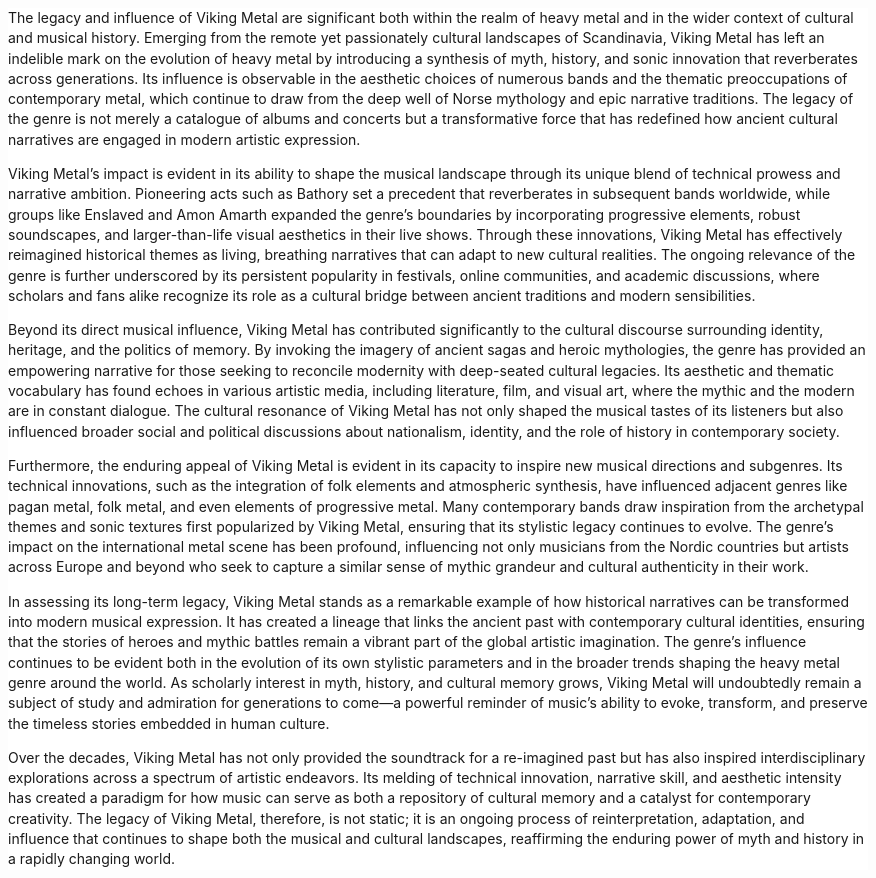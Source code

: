 
The legacy and influence of Viking Metal are significant both within the realm of heavy metal and in the wider context of cultural and musical history. Emerging from the remote yet passionately cultural landscapes of Scandinavia, Viking Metal has left an indelible mark on the evolution of heavy metal by introducing a synthesis of myth, history, and sonic innovation that reverberates across generations. Its influence is observable in the aesthetic choices of numerous bands and the thematic preoccupations of contemporary metal, which continue to draw from the deep well of Norse mythology and epic narrative traditions. The legacy of the genre is not merely a catalogue of albums and concerts but a transformative force that has redefined how ancient cultural narratives are engaged in modern artistic expression.

Viking Metal’s impact is evident in its ability to shape the musical landscape through its unique blend of technical prowess and narrative ambition. Pioneering acts such as Bathory set a precedent that reverberates in subsequent bands worldwide, while groups like Enslaved and Amon Amarth expanded the genre’s boundaries by incorporating progressive elements, robust soundscapes, and larger-than-life visual aesthetics in their live shows. Through these innovations, Viking Metal has effectively reimagined historical themes as living, breathing narratives that can adapt to new cultural realities. The ongoing relevance of the genre is further underscored by its persistent popularity in festivals, online communities, and academic discussions, where scholars and fans alike recognize its role as a cultural bridge between ancient traditions and modern sensibilities.

Beyond its direct musical influence, Viking Metal has contributed significantly to the cultural discourse surrounding identity, heritage, and the politics of memory. By invoking the imagery of ancient sagas and heroic mythologies, the genre has provided an empowering narrative for those seeking to reconcile modernity with deep-seated cultural legacies. Its aesthetic and thematic vocabulary has found echoes in various artistic media, including literature, film, and visual art, where the mythic and the modern are in constant dialogue. The cultural resonance of Viking Metal has not only shaped the musical tastes of its listeners but also influenced broader social and political discussions about nationalism, identity, and the role of history in contemporary society.

Furthermore, the enduring appeal of Viking Metal is evident in its capacity to inspire new musical directions and subgenres. Its technical innovations, such as the integration of folk elements and atmospheric synthesis, have influenced adjacent genres like pagan metal, folk metal, and even elements of progressive metal. Many contemporary bands draw inspiration from the archetypal themes and sonic textures first popularized by Viking Metal, ensuring that its stylistic legacy continues to evolve. The genre’s impact on the international metal scene has been profound, influencing not only musicians from the Nordic countries but artists across Europe and beyond who seek to capture a similar sense of mythic grandeur and cultural authenticity in their work.

In assessing its long-term legacy, Viking Metal stands as a remarkable example of how historical narratives can be transformed into modern musical expression. It has created a lineage that links the ancient past with contemporary cultural identities, ensuring that the stories of heroes and mythic battles remain a vibrant part of the global artistic imagination. The genre’s influence continues to be evident both in the evolution of its own stylistic parameters and in the broader trends shaping the heavy metal genre around the world. As scholarly interest in myth, history, and cultural memory grows, Viking Metal will undoubtedly remain a subject of study and admiration for generations to come—a powerful reminder of music’s ability to evoke, transform, and preserve the timeless stories embedded in human culture.

Over the decades, Viking Metal has not only provided the soundtrack for a re-imagined past but has also inspired interdisciplinary explorations across a spectrum of artistic endeavors. Its melding of technical innovation, narrative skill, and aesthetic intensity has created a paradigm for how music can serve as both a repository of cultural memory and a catalyst for contemporary creativity. The legacy of Viking Metal, therefore, is not static; it is an ongoing process of reinterpretation, adaptation, and influence that continues to shape both the musical and cultural landscapes, reaffirming the enduring power of myth and history in a rapidly changing world.
